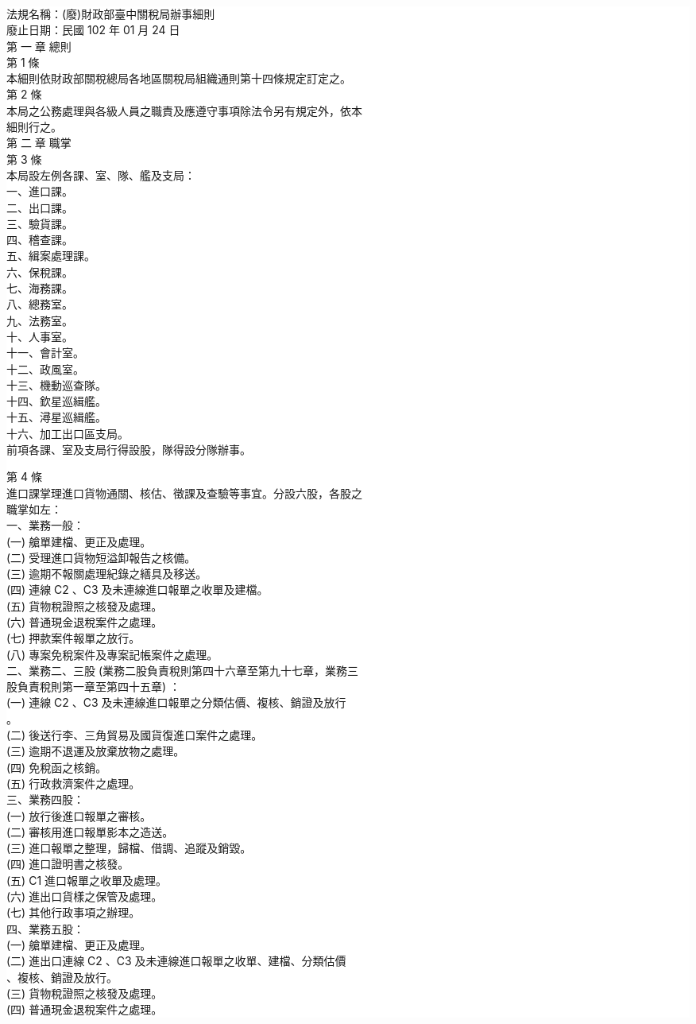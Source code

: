 法規名稱：(廢)財政部臺中關稅局辦事細則  
廢止日期：民國 102 年 01 月 24 日  
第 一 章 總則  
第 1 條  
本細則依財政部關稅總局各地區關稅局組織通則第十四條規定訂定之。  
第 2 條  
本局之公務處理與各級人員之職責及應遵守事項除法令另有規定外，依本  
細則行之。  
第 二 章 職掌  
第 3 條  
本局設左例各課、室、隊、艦及支局：  
一、進口課。  
二、出口課。  
三、驗貨課。  
四、稽查課。  
五、緝案處理課。  
六、保稅課。  
七、海務課。  
八、總務室。  
九、法務室。  
十、人事室。  
十一、會計室。  
十二、政風室。  
十三、機動巡查隊。  
十四、欽星巡緝艦。  
十五、潯星巡緝艦。  
十六、加工出口區支局。  
前項各課、室及支局行得設股，隊得設分隊辦事。  


第 4 條  
進口課掌理進口貨物通關、核估、徵課及查驗等事宜。分設六股，各股之  
職掌如左：  
一、業務一般：  
(一) 艙單建檔、更正及處理。  
(二) 受理進口貨物短溢卸報告之核備。  
(三) 逾期不報關處理紀錄之繕具及移送。  
(四) 連線 C2 、C3 及未連線進口報單之收單及建檔。  
(五) 貨物稅證照之核發及處理。  
(六) 普通現金退稅案件之處理。  
(七) 押款案件報單之放行。  
(八) 專案免稅案件及專案記帳案件之處理。  
二、業務二、三股 (業務二股負責稅則第四十六章至第九十七章，業務三  
股負責稅則第一章至第四十五章) ：  
(一) 連線 C2 、C3 及未連線進口報單之分類估價、複核、銷證及放行  
。  
(二) 後送行李、三角貿易及國貨復進口案件之處理。  
(三) 逾期不退運及放棄放物之處理。  
(四) 免稅函之核銷。  
(五) 行政救濟案件之處理。  
三、業務四股：  
(一) 放行後進口報單之審核。  
(二) 審核用進口報單影本之造送。  
(三) 進口報單之整理，歸檔、借調、追蹤及銷毀。  
(四) 進口證明書之核發。  
(五) C1 進口報單之收單及處理。  
(六) 進出口貨樣之保管及處理。  
(七) 其他行政事項之辦理。  
四、業務五股：  
(一) 艙單建檔、更正及處理。  
(二) 進出口連線 C2 、C3 及未連線進口報單之收單、建檔、分類估價  
、複核、銷證及放行。  
(三) 貨物稅證照之核發及處理。  
(四) 普通現金退稅案件之處理。  